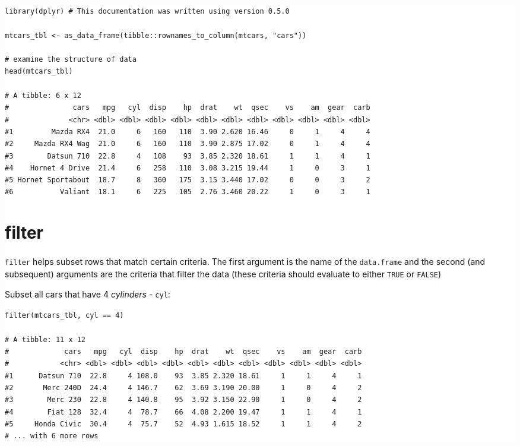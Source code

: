 
    library(dplyr) # This documentation was written using version 0.5.0
    
    mtcars_tbl <- as_data_frame(tibble::rownames_to_column(mtcars, "cars"))

    # examine the structure of data
    head(mtcars_tbl)

    # A tibble: 6 x 12
    #               cars   mpg   cyl  disp    hp  drat    wt  qsec    vs    am  gear  carb
    #              <chr> <dbl> <dbl> <dbl> <dbl> <dbl> <dbl> <dbl> <dbl> <dbl> <dbl> <dbl>
    #1         Mazda RX4  21.0     6   160   110  3.90 2.620 16.46     0     1     4     4
    #2     Mazda RX4 Wag  21.0     6   160   110  3.90 2.875 17.02     0     1     4     4
    #3        Datsun 710  22.8     4   108    93  3.85 2.320 18.61     1     1     4     1
    #4    Hornet 4 Drive  21.4     6   258   110  3.08 3.215 19.44     1     0     3     1
    #5 Hornet Sportabout  18.7     8   360   175  3.15 3.440 17.02     0     0     3     2
    #6           Valiant  18.1     6   225   105  2.76 3.460 20.22     1     0     3     1


# filter

`filter` helps subset rows that match certain criteria. The first argument is the name of the `data.frame` and the second (and subsequent) arguments are the criteria that filter the data (these criteria should evaluate to either `TRUE` or `FALSE`)

Subset all cars that have 4 *cylinders* - `cyl`:

    filter(mtcars_tbl, cyl == 4) 

    # A tibble: 11 x 12
    #             cars   mpg   cyl  disp    hp  drat    wt  qsec    vs    am  gear  carb
    #            <chr> <dbl> <dbl> <dbl> <dbl> <dbl> <dbl> <dbl> <dbl> <dbl> <dbl> <dbl>
    #1      Datsun 710  22.8     4 108.0    93  3.85 2.320 18.61     1     1     4     1
    #2       Merc 240D  24.4     4 146.7    62  3.69 3.190 20.00     1     0     4     2
    #3        Merc 230  22.8     4 140.8    95  3.92 3.150 22.90     1     0     4     2
    #4        Fiat 128  32.4     4  78.7    66  4.08 2.200 19.47     1     1     4     1
    #5     Honda Civic  30.4     4  75.7    52  4.93 1.615 18.52     1     1     4     2
    # ... with 6 more rows
